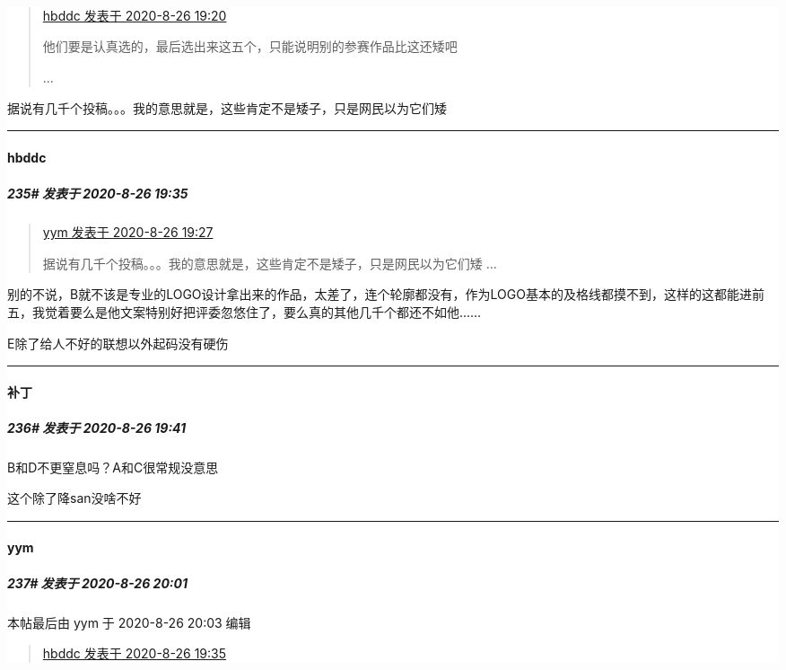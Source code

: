 

<blockquote><a href="httphttps://bbs.saraba1st.com/2b/forum.php?mod=redirect&amp;goto=findpost&amp;pid=48557950&amp;ptid=1956503" target="_blank">hbddc 发表于 2020-8-26 19:20</a>

他们要是认真选的，最后选出来这五个，只能说明别的参赛作品比这还矮吧

 ...</blockquote>
据说有几千个投稿。。。我的意思就是，这些肯定不是矮子，只是网民以为它们矮







*****

####  hbddc  
##### 235#       发表于 2020-8-26 19:35



<blockquote><a href="httphttps://bbs.saraba1st.com/2b/forum.php?mod=redirect&amp;goto=findpost&amp;pid=48558025&amp;ptid=1956503" target="_blank">yym 发表于 2020-8-26 19:27</a>

据说有几千个投稿。。。我的意思就是，这些肯定不是矮子，只是网民以为它们矮 ...</blockquote>
别的不说，B就不该是专业的LOGO设计拿出来的作品，太差了，连个轮廓都没有，作为LOGO基本的及格线都摸不到，这样的这都能进前五，我觉着要么是他文案特别好把评委忽悠住了，要么真的其他几千个都还不如他……

E除了给人不好的联想以外起码没有硬伤







*****

####  补丁  
##### 236#       发表于 2020-8-26 19:41




B和D不更窒息吗？A和C很常规没意思

这个除了降san没啥不好







*****

####  yym  
##### 237#       发表于 2020-8-26 20:01



 本帖最后由 yym 于 2020-8-26 20:03 编辑 
<blockquote><a href="httphttps://bbs.saraba1st.com/2b/forum.php?mod=redirect&amp;goto=findpost&amp;pid=48558097&amp;ptid=1956503" target="_blank">hbddc 发表于 2020-8-26 19:35</a>
